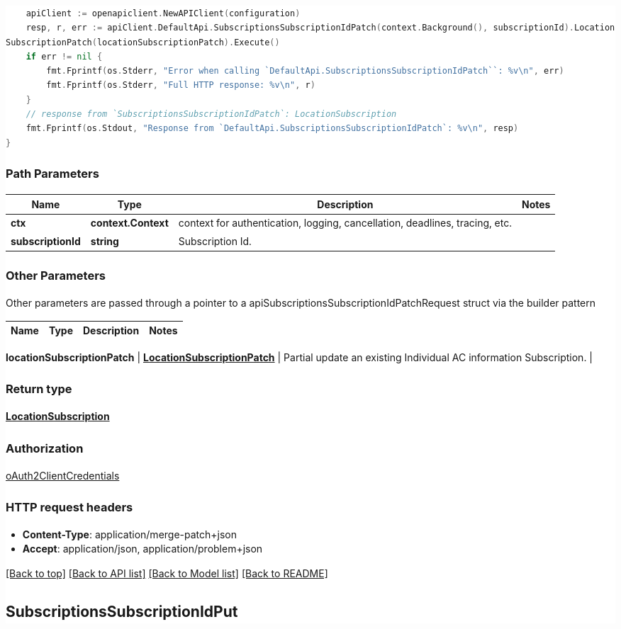 ```go
    apiClient := openapiclient.NewAPIClient(configuration)
    resp, r, err := apiClient.DefaultApi.SubscriptionsSubscriptionIdPatch(context.Background(), subscriptionId).LocationSubscriptionPatch(locationSubscriptionPatch).Execute()
    if err != nil {
        fmt.Fprintf(os.Stderr, "Error when calling `DefaultApi.SubscriptionsSubscriptionIdPatch``: %v\n", err)
        fmt.Fprintf(os.Stderr, "Full HTTP response: %v\n", r)
    }
    // response from `SubscriptionsSubscriptionIdPatch`: LocationSubscription
    fmt.Fprintf(os.Stdout, "Response from `DefaultApi.SubscriptionsSubscriptionIdPatch`: %v\n", resp)
}
```

### Path Parameters


Name | Type | Description  | Notes
------------- | ------------- | ------------- | -------------
**ctx** | **context.Context** | context for authentication, logging, cancellation, deadlines, tracing, etc.
**subscriptionId** | **string** | Subscription Id. | 

### Other Parameters

Other parameters are passed through a pointer to a apiSubscriptionsSubscriptionIdPatchRequest struct via the builder pattern


Name | Type | Description  | Notes
------------- | ------------- | ------------- | -------------

 **locationSubscriptionPatch** | [**LocationSubscriptionPatch**](LocationSubscriptionPatch.md) | Partial update an existing Individual AC information Subscription. | 

### Return type

[**LocationSubscription**](LocationSubscription.md)

### Authorization

[oAuth2ClientCredentials](../README.md#oAuth2ClientCredentials)

### HTTP request headers

- **Content-Type**: application/merge-patch+json
- **Accept**: application/json, application/problem+json

[[Back to top]](#) [[Back to API list]](../README.md#documentation-for-api-endpoints)
[[Back to Model list]](../README.md#documentation-for-models)
[[Back to README]](../README.md)


## SubscriptionsSubscriptionIdPut
